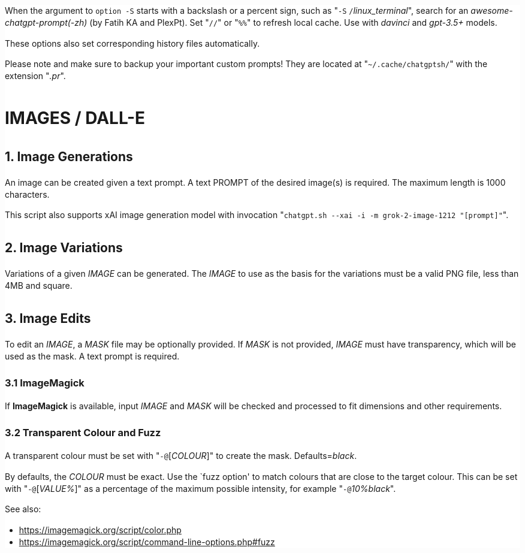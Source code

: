 When the argument to `option -S` starts with a backslash or a percent sign,
such as "`-S` `/`_linux_terminal_", search for an *awesome-chatgpt-prompt(-zh)*
(by Fatih KA and PlexPt). Set "`//`" or "`%%`" to refresh local cache.
Use with _davinci_ and _gpt-3.5+_ models.

These options also set corresponding history files automatically.

Please note and make sure to backup your important custom prompts!
They are located at "`~/.cache/chatgptsh/`" with the extension "_.pr_".


# IMAGES / DALL-E

## 1. Image Generations

An image can be created given a text prompt. A text PROMPT
of the desired image(s) is required. The maximum length is 1000
characters.

This script also supports xAI image generation model
with invocation "`chatgpt.sh --xai -i -m grok-2-image-1212 "[prompt]"`".


## 2. Image Variations

Variations of a given _IMAGE_ can be generated. The _IMAGE_ to use as
the basis for the variations must be a valid PNG file, less than
4MB and square.


## 3. Image Edits

To edit an _IMAGE_, a _MASK_ file may be optionally provided. If _MASK_
is not provided, _IMAGE_ must have transparency, which will be used
as the mask. A text prompt is required.

### 3.1 ImageMagick

If **ImageMagick** is available, input _IMAGE_ and _MASK_ will be checked
and processed to fit dimensions and other requirements.

### 3.2 Transparent Colour and Fuzz

A transparent colour must be set with "`-@`\[_COLOUR_]" to create the
mask. Defaults=_black_.

By defaults, the _COLOUR_ must be exact. Use the \`fuzz option' to match
colours that are close to the target colour. This can be set with
"`-@`\[_VALUE%_]" as a percentage of the maximum possible intensity,
for example "`-@`_10%black_".

See also:

 - <https://imagemagick.org/script/color.php>
 - <https://imagemagick.org/script/command-line-options.php#fuzz>
